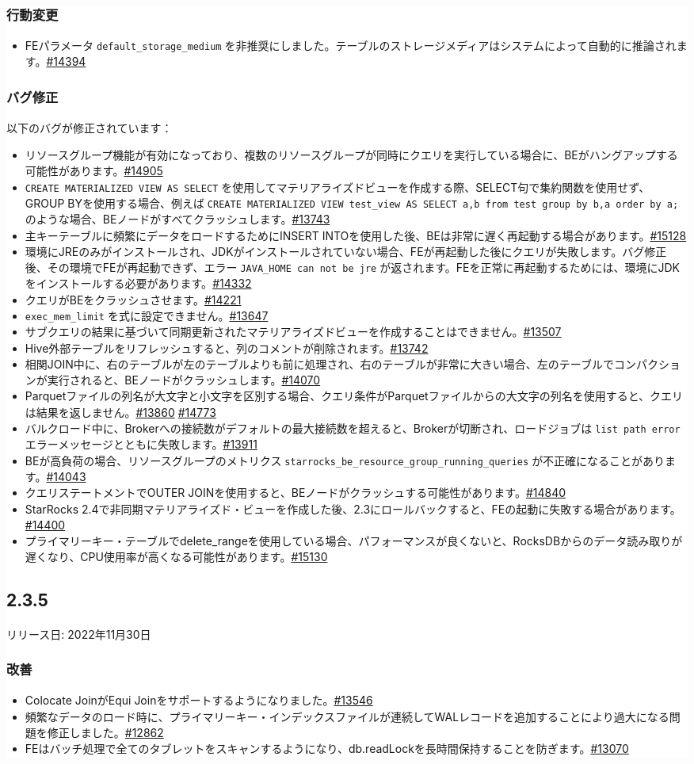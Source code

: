 ### 行動変更

- FEパラメータ `default_storage_medium` を非推奨にしました。テーブルのストレージメディアはシステムによって自動的に推論されます。[#14394](https://github.com/StarRocks/starrocks/pull/14394)

### バグ修正

以下のバグが修正されています：

- リソースグループ機能が有効になっており、複数のリソースグループが同時にクエリを実行している場合に、BEがハングアップする可能性があります。[#14905](https://github.com/StarRocks/starrocks/pull/14905)
- `CREATE MATERIALIZED VIEW AS SELECT` を使用してマテリアライズドビューを作成する際、SELECT句で集約関数を使用せず、GROUP BYを使用する場合、例えば `CREATE MATERIALIZED VIEW test_view AS SELECT a,b from test group by b,a order by a;` のような場合、BEノードがすべてクラッシュします。[#13743](https://github.com/StarRocks/starrocks/pull/13743)
- 主キーテーブルに頻繁にデータをロードするためにINSERT INTOを使用した後、BEは非常に遅く再起動する場合があります。[#15128](https://github.com/StarRocks/starrocks/pull/15128)
- 環境にJREのみがインストールされ、JDKがインストールされていない場合、FEが再起動した後にクエリが失敗します。バグ修正後、その環境でFEが再起動できず、エラー `JAVA_HOME can not be jre` が返されます。FEを正常に再起動するためには、環境にJDKをインストールする必要があります。[#14332](https://github.com/StarRocks/starrocks/pull/14332)
- クエリがBEをクラッシュさせます。[#14221](https://github.com/StarRocks/starrocks/pull/14221)
- `exec_mem_limit` を式に設定できません。[#13647](https://github.com/StarRocks/starrocks/pull/13647)
- サブクエリの結果に基づいて同期更新されたマテリアライズドビューを作成することはできません。[#13507](https://github.com/StarRocks/starrocks/pull/13507)
- Hive外部テーブルをリフレッシュすると、列のコメントが削除されます。[#13742](https://github.com/StarRocks/starrocks/pull/13742)
- 相関JOIN中に、右のテーブルが左のテーブルよりも前に処理され、右のテーブルが非常に大きい場合、左のテーブルでコンパクションが実行されると、BEノードがクラッシュします。[#14070](https://github.com/StarRocks/starrocks/pull/14070)
- Parquetファイルの列名が大文字と小文字を区別する場合、クエリ条件がParquetファイルからの大文字の列名を使用すると、クエリは結果を返しません。[#13860](https://github.com/StarRocks/starrocks/pull/13860) [#14773](https://github.com/StarRocks/starrocks/pull/14773)
- バルクロード中に、Brokerへの接続数がデフォルトの最大接続数を超えると、Brokerが切断され、ロードジョブは `list path error` エラーメッセージとともに失敗します。[#13911](https://github.com/StarRocks/starrocks/pull/13911)
- BEが高負荷の場合、リソースグループのメトリクス `starrocks_be_resource_group_running_queries` が不正確になることがあります。[#14043](https://github.com/StarRocks/starrocks/pull/14043)
- クエリステートメントでOUTER JOINを使用すると、BEノードがクラッシュする可能性があります。[#14840](https://github.com/StarRocks/starrocks/pull/14840)
- StarRocks 2.4で非同期マテリアライズド・ビューを作成した後、2.3にロールバックすると、FEの起動に失敗する場合があります。[#14400](https://github.com/StarRocks/starrocks/pull/14400)
- プライマリーキー・テーブルでdelete_rangeを使用している場合、パフォーマンスが良くないと、RocksDBからのデータ読み取りが遅くなり、CPU使用率が高くなる可能性があります。[#15130](https://github.com/StarRocks/starrocks/pull/15130)

## 2.3.5

リリース日: 2022年11月30日

### 改善

- Colocate JoinがEqui Joinをサポートするようになりました。[#13546](https://github.com/StarRocks/starrocks/pull/13546)
- 頻繁なデータのロード時に、プライマリーキー・インデックスファイルが連続してWALレコードを追加することにより過大になる問題を修正しました。[#12862](https://github.com/StarRocks/starrocks/pull/12862)
- FEはバッチ処理で全てのタブレットをスキャンするようになり、db.readLockを長時間保持することを防ぎます。[#13070](https://github.com/StarRocks/starrocks/pull/13070)
